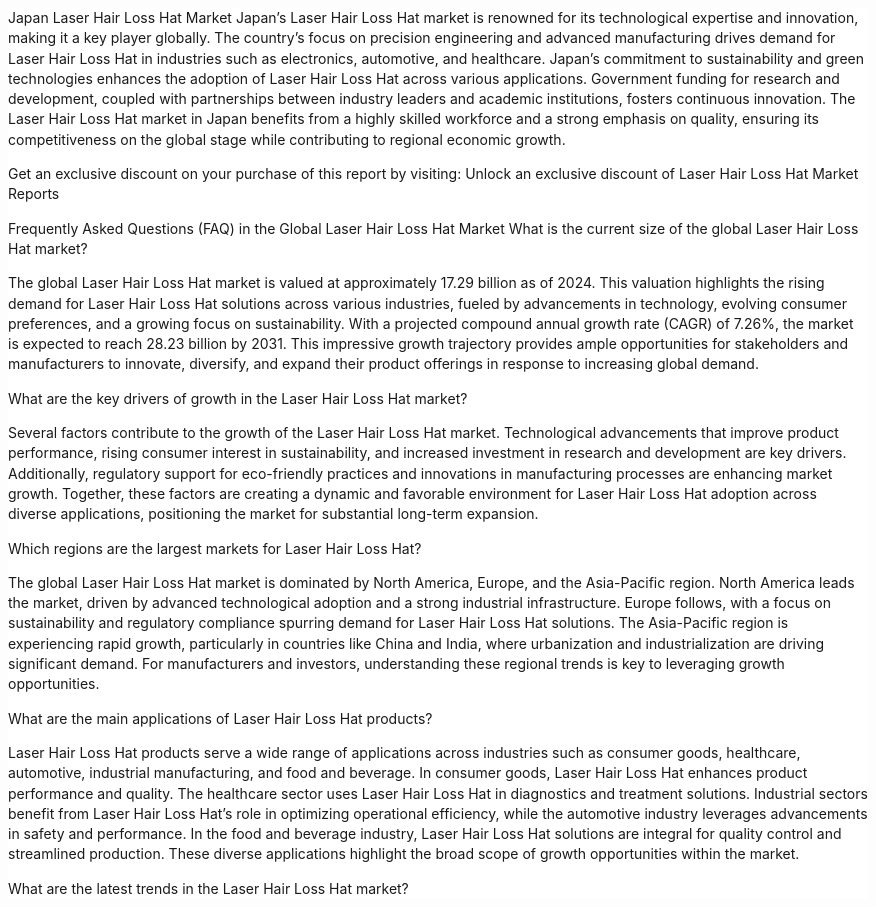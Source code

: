 Japan Laser Hair Loss Hat Market
Japan’s Laser Hair Loss Hat market is renowned for its technological expertise and innovation, making it a key player globally. The country’s focus on precision engineering and advanced manufacturing drives demand for Laser Hair Loss Hat in industries such as electronics, automotive, and healthcare. Japan’s commitment to sustainability and green technologies enhances the adoption of Laser Hair Loss Hat across various applications. Government funding for research and development, coupled with partnerships between industry leaders and academic institutions, fosters continuous innovation. The Laser Hair Loss Hat market in Japan benefits from a highly skilled workforce and a strong emphasis on quality, ensuring its competitiveness on the global stage while contributing to regional economic growth.

Get an exclusive discount on your purchase of this report by visiting: Unlock an exclusive discount of Laser Hair Loss Hat Market Reports 

Frequently Asked Questions (FAQ) in the Global Laser Hair Loss Hat Market
What is the current size of the global Laser Hair Loss Hat market?

The global Laser Hair Loss Hat market is valued at approximately 17.29 billion as of 2024. This valuation highlights the rising demand for Laser Hair Loss Hat solutions across various industries, fueled by advancements in technology, evolving consumer preferences, and a growing focus on sustainability. With a projected compound annual growth rate (CAGR) of 7.26%, the market is expected to reach 28.23 billion by 2031. This impressive growth trajectory provides ample opportunities for stakeholders and manufacturers to innovate, diversify, and expand their product offerings in response to increasing global demand.

What are the key drivers of growth in the Laser Hair Loss Hat market?

Several factors contribute to the growth of the Laser Hair Loss Hat market. Technological advancements that improve product performance, rising consumer interest in sustainability, and increased investment in research and development are key drivers. Additionally, regulatory support for eco-friendly practices and innovations in manufacturing processes are enhancing market growth. Together, these factors are creating a dynamic and favorable environment for Laser Hair Loss Hat adoption across diverse applications, positioning the market for substantial long-term expansion.

Which regions are the largest markets for Laser Hair Loss Hat?

The global Laser Hair Loss Hat market is dominated by North America, Europe, and the Asia-Pacific region. North America leads the market, driven by advanced technological adoption and a strong industrial infrastructure. Europe follows, with a focus on sustainability and regulatory compliance spurring demand for Laser Hair Loss Hat solutions. The Asia-Pacific region is experiencing rapid growth, particularly in countries like China and India, where urbanization and industrialization are driving significant demand. For manufacturers and investors, understanding these regional trends is key to leveraging growth opportunities.

What are the main applications of Laser Hair Loss Hat products?

Laser Hair Loss Hat products serve a wide range of applications across industries such as consumer goods, healthcare, automotive, industrial manufacturing, and food and beverage. In consumer goods, Laser Hair Loss Hat enhances product performance and quality. The healthcare sector uses Laser Hair Loss Hat in diagnostics and treatment solutions. Industrial sectors benefit from Laser Hair Loss Hat’s role in optimizing operational efficiency, while the automotive industry leverages advancements in safety and performance. In the food and beverage industry, Laser Hair Loss Hat solutions are integral for quality control and streamlined production. These diverse applications highlight the broad scope of growth opportunities within the market.

What are the latest trends in the Laser Hair Loss Hat market?
